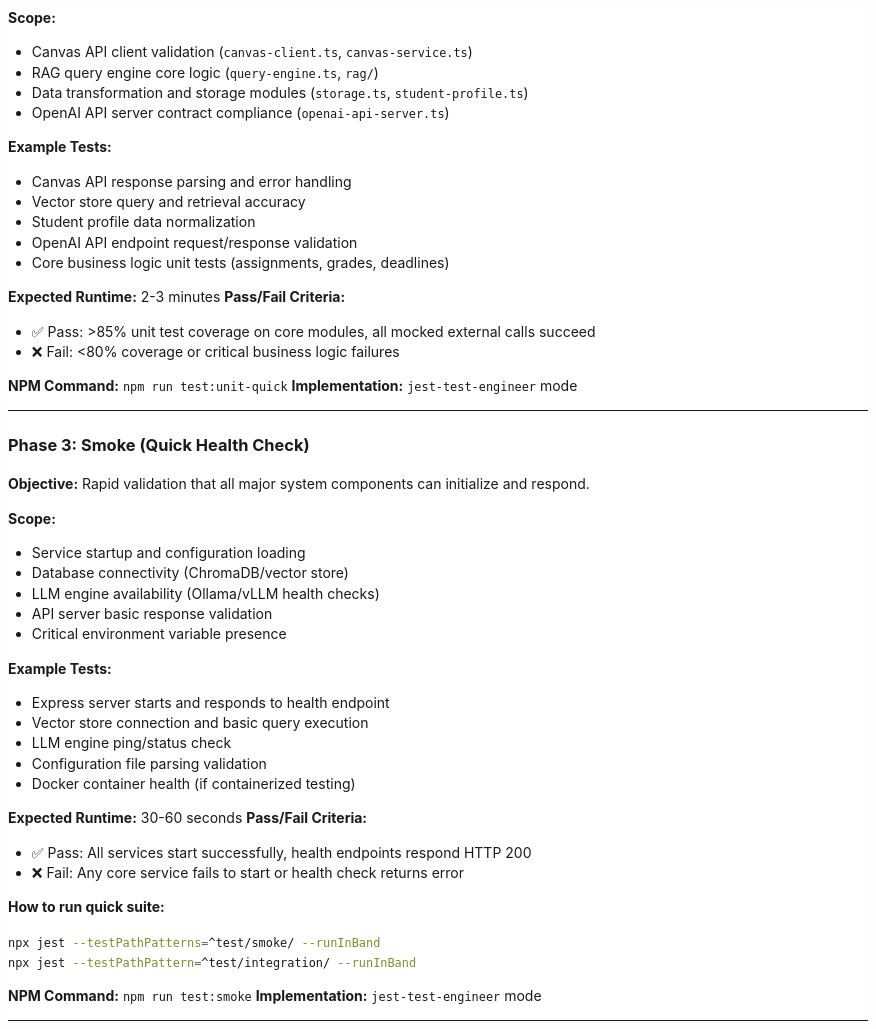 **Scope:**
- Canvas API client validation (`canvas-client.ts`, `canvas-service.ts`)
- RAG query engine core logic (`query-engine.ts`, `rag/`)
- Data transformation and storage modules (`storage.ts`, `student-profile.ts`)
- OpenAI API server contract compliance (`openai-api-server.ts`)

**Example Tests:**
- Canvas API response parsing and error handling
- Vector store query and retrieval accuracy
- Student profile data normalization
- OpenAI API endpoint request/response validation
- Core business logic unit tests (assignments, grades, deadlines)

**Expected Runtime:** 2-3 minutes
**Pass/Fail Criteria:**
- ✅ Pass: >85% unit test coverage on core modules, all mocked external calls succeed
- ❌ Fail: <80% coverage or critical business logic failures

**NPM Command:** `npm run test:unit-quick`
**Implementation:** `jest-test-engineer` mode

---

### Phase 3: Smoke (Quick Health Check)
**Objective:** Rapid validation that all major system components can initialize and respond.

**Scope:**
- Service startup and configuration loading
- Database connectivity (ChromaDB/vector store)
- LLM engine availability (Ollama/vLLM health checks)
- API server basic response validation
- Critical environment variable presence

**Example Tests:**
- Express server starts and responds to health endpoint
- Vector store connection and basic query execution
- LLM engine ping/status check
- Configuration file parsing validation
- Docker container health (if containerized testing)

**Expected Runtime:** 30-60 seconds
**Pass/Fail Criteria:**
- ✅ Pass: All services start successfully, health endpoints respond HTTP 200
- ❌ Fail: Any core service fails to start or health check returns error

**How to run quick suite:**
```bash
npx jest --testPathPatterns=^test/smoke/ --runInBand
npx jest --testPathPattern=^test/integration/ --runInBand
```

**NPM Command:** `npm run test:smoke`
**Implementation:** `jest-test-engineer` mode

---
